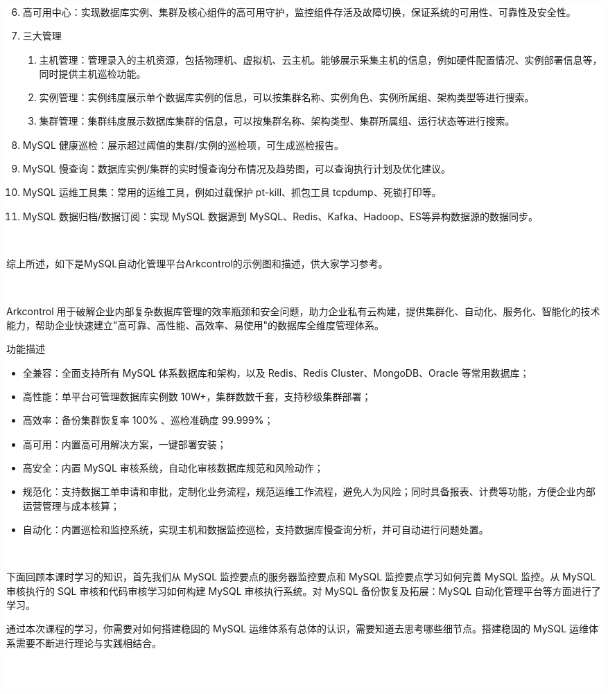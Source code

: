    6. 高可用中心：实现数据库实例、集群及核心组件的高可用守护，监控组件存活及故障切换，保证系统的可用性、可靠性及安全性。

2. 三大管理

   1. 主机管理：管理录入的主机资源，包括物理机、虚拟机、云主机。能够展示采集主机的信息，例如硬件配置情况、实例部署信息等，同时提供主机巡检功能。

   2. 实例管理：实例纬度展示单个数据库实例的信息，可以按集群名称、实例角色、实例所属组、架构类型等进行搜索。

   3. 集群管理：集群纬度展示数据库集群的信息，可以按集群名称、架构类型、集群所属组、运行状态等进行搜索。

3. MySQL 健康巡检：展示超过阈值的集群/实例的巡检项，可生成巡检报告。

4. MySQL 慢查询：数据库实例/集群的实时慢查询分布情况及趋势图，可以查询执行计划及优化建议。

5. MySQL 运维工具集：常用的运维工具，例如过载保护 pt-kill、抓包工具 tcpdump、死锁打印等。

6. MySQL 数据归档/数据订阅：实现 MySQL 数据源到 MySQL、Redis、Kafka、Hadoop、ES等异构数据源的数据同步。

<br />

综上所述，如下是MySQL自动化管理平台Arkcontrol的示例图和描述，供大家学习参考。

<Image alt="" src="http://s0.lgstatic.com/i/image2/M01/98/B1/CgotOV2h2MSAMZK3AAHurrtI1S0034.png"/>

Arkcontrol 用于破解企业内部复杂数据库管理的效率瓶颈和安全问题，助力企业私有云构建，提供集群化、自动化、服务化、智能化的技术能力，帮助企业快速建立"高可靠、高性能、高效率、易使用"的数据库全维度管理体系。

功能描述

* 全兼容：全面支持所有 MySQL 体系数据库和架构，以及 Redis、Redis Cluster、MongoDB、Oracle 等常用数据库；

* 高性能：单平台可管理数据库实例数 10W+，集群数数千套，支持秒级集群部署；

* 高效率：备份集群恢复率 100% 、巡检准确度 99.999%；

* 高可用：内置高可用解决方案，一键部署安装；

* 高安全：内置 MySQL 审核系统，自动化审核数据库规范和风险动作；

* 规范化：支持数据工单申请和审批，定制化业务流程，规范运维工作流程，避免人为风险；同时具备报表、计费等功能，方便企业内部运营管理与成本核算；

* 自动化：内置巡检和监控系统，实现主机和数据监控巡检，支持数据库慢查询分析，并可自动进行问题处置。

<br />

下面回顾本课时学习的知识，首先我们从 MySQL 监控要点的服务器监控要点和 MySQL 监控要点学习如何完善 MySQL 监控。从 MySQL 审核执行的 SQL 审核和代码审核学习如何构建 MySQL 审核执行系统。对 MySQL 备份恢复及拓展：MySQL 自动化管理平台等方面进行了学习。  

通过本次课程的学习，你需要对如何搭建稳固的 MySQL 运维体系有总体的认识，需要知道去思考哪些细节点。搭建稳固的 MySQL 运维体系需要不断进行理论与实践相结合。

<br />

<br />

